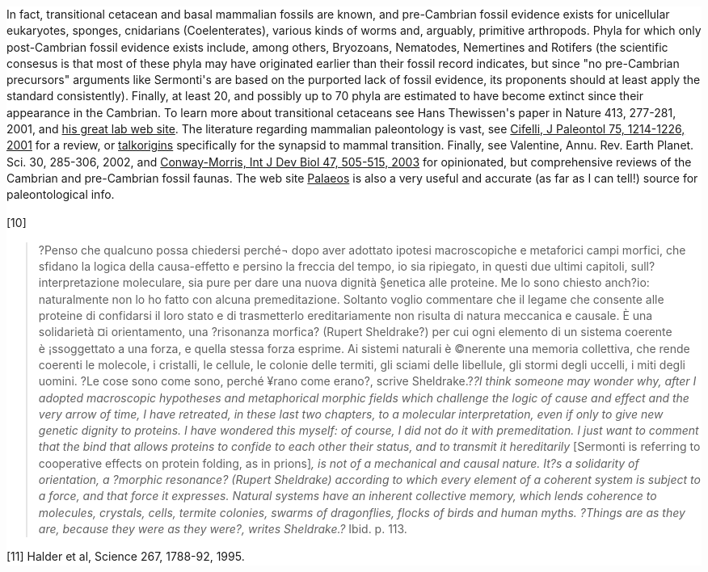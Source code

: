 In fact, transitional cetacean and basal mammalian fossils are known, and pre-Cambrian fossil evidence exists for unicellular eukaryotes, sponges, cnidarians (Coelenterates), various kinds of worms and, arguably, primitive arthropods.  Phyla for which only post-Cambrian fossil evidence exists include, among others, Bryozoans, Nematodes, Nemertines and Rotifers (the scientific consesus is that most of these phyla may have originated earlier than their fossil record indicates, but since "no pre-Cambrian precursors" arguments like Sermonti's are based on the purported lack of fossil evidence, its proponents should at least apply the standard  consistently). Finally, at least 20, and possibly up to 70 phyla are estimated to have become extinct since their appearance in the Cambrian. 
To learn more about transitional cetaceans see Hans Thewissen's paper in Nature 413, 277-281, 2001, and [his  great lab web site](http://www.neoucom.edu/DEPTS/ANAT/Thewissen/whale_origins/index.html).  The literature regarding mammalian paleontology is vast, see [Cifelli, J Paleontol 75, 1214-1226, 2001](http://www.findarticles.com/p/articles/mi_qa3790/is_200111/ai_n8958762) for a review, or [talkorigins](http://www.talkorigins.org/faqs/faq-transitional/part1b.html#syn2mamm) specifically for the synapsid to mammal transition.  Finally, see Valentine, Annu. Rev. Earth Planet. Sci. 30, 285-306, 2002, and [Conway-Morris, Int J Dev Biol 47, 505-515, 2003](http://www.ijdb.ehu.es/web/paper.php?doi=14756326) for opinionated, but comprehensive reviews of the Cambrian and pre-Cambrian fossil faunas.  The web site [Palaeos](http://www.palaeos.com/default.htm) is also a very useful and accurate (as far as I can tell!) source for paleontological info.

\[10\]

>  ?Penso che qualcuno possa chiedersi perché¬ dopo aver adottato ipotesi macroscopiche e metaforici campi morfici, che sfidano la logica della causa-effetto e persino la freccia del tempo, io sia ripiegato, in questi due ultimi capitoli, sull?interpretazione moleculare, sia pure per dare una nuova dignità §enetica alle proteine.  Me lo sono chiesto anch?io: naturalmente non lo ho fatto con alcuna premeditazione.  Soltanto voglio commentare che il legame che consente alle proteine di confidarsi il loro stato e di trasmetterlo ereditariamente non risulta di natura meccanica e causale.  È una solidarietà ¤i orientamento, una ?risonanza morfica? (Rupert Sheldrake?) per cui ogni elemento di un sistema coerente è ¡ssoggettato a una forza, e quella stessa forza esprime.  Ai sistemi naturali è ©nerente una memoria collettiva, che rende coerenti le molecole, i cristalli, le cellule, le colonie delle termiti, gli sciami delle libellule, gli stormi degli uccelli, i miti degli uomini.  ?Le cose sono come sono, perché ¥rano come erano?, scrive Sheldrake.?_?I think someone may wonder why, after I adopted macroscopic hypotheses and metaphorical morphic fields which challenge the logic of cause and effect and the very arrow of time, I have retreated, in these last two chapters, to a molecular interpretation, even if only to give new genetic dignity to proteins.  I have wondered this myself: of course, I did not do it with premeditation.  I just want to comment that the bind that allows proteins to confide to each other their status, and to transmit it hereditarily_ \[Sermonti is referring to cooperative effects on protein folding, as in prions\]_, is not of a mechanical and causal nature.  It?s a solidarity of orientation, a ?morphic resonance? (Rupert Sheldrake) according to which every element of a coherent system is subject to a force, and that force it expresses.  Natural systems have an inherent collective memory, which lends coherence to molecules, crystals, cells, termite colonies, swarms of dragonflies, flocks of birds and human myths.  ?Things are as they are, because they were as they were?, writes Sheldrake.?_
> Ibid. p. 113. 

\[11\] Halder et al, Science 267, 1788-92, 1995.

